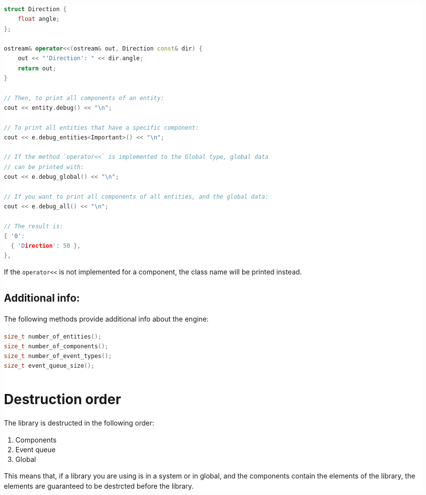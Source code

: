 ```C++
struct Direction {
    float angle;
};

ostream& operator<<(ostream& out, Direction const& dir) {
    out << "'Direction': " << dir.angle;
    return out;
}

// Then, to print all components of an entity:
cout << entity.debug() << "\n";

// To print all entities that have a specific component:
cout << e.debug_entities<Important>() << "\n";

// If the method `operator<<` is implemented to the Global type, global data
// can be printed with:
cout << e.debug_global() << "\n";

// If you want to print all components of all entities, and the global data:
cout << e.debug_all() << "\n";

// The result is:
{ '0':
  { 'Direction': 50 },
},
```

If the `operator<<` is not implemented for a component, the class name will be printed instead.

## Additional info:

The following methods provide additional info about the engine:

```C++
size_t number_of_entities();
size_t number_of_components();
size_t number_of_event_types();
size_t event_queue_size();
```

# Destruction order

The library is destructed in the following order:

1. Components
2. Event queue
3. Global

This means that, if a library you are using is in a system or in global, and the components
contain the elements of the library, the elements are guaranteed to be destrcted before the
library.
